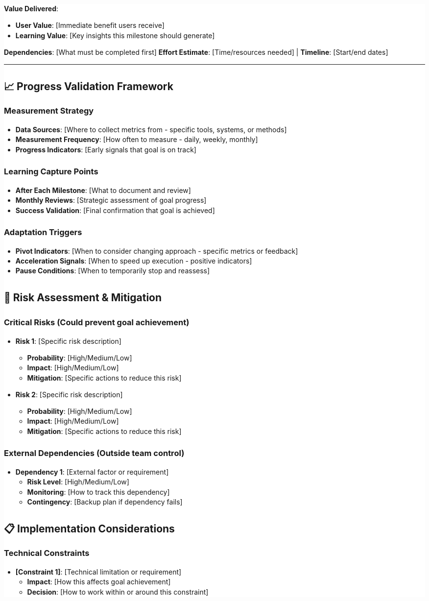 **Value Delivered**:
- **User Value**: [Immediate benefit users receive]
- **Learning Value**: [Key insights this milestone should generate]

**Dependencies**: [What must be completed first]
**Effort Estimate**: [Time/resources needed] | **Timeline**: [Start/end dates]

---

## 📈 Progress Validation Framework


### Measurement Strategy
- **Data Sources**: [Where to collect metrics from - specific tools, systems, or methods]
- **Measurement Frequency**: [How often to measure - daily, weekly, monthly]
- **Progress Indicators**: [Early signals that goal is on track]

### Learning Capture Points
- **After Each Milestone**: [What to document and review]
- **Monthly Reviews**: [Strategic assessment of goal progress]
- **Success Validation**: [Final confirmation that goal is achieved]

### Adaptation Triggers
- **Pivot Indicators**: [When to consider changing approach - specific metrics or feedback]
- **Acceleration Signals**: [When to speed up execution - positive indicators]
- **Pause Conditions**: [When to temporarily stop and reassess]

## 🎯 Risk Assessment & Mitigation


### Critical Risks (Could prevent goal achievement)
- **Risk 1**: [Specific risk description]
  - **Probability**: [High/Medium/Low]
  - **Impact**: [High/Medium/Low]
  - **Mitigation**: [Specific actions to reduce this risk]

- **Risk 2**: [Specific risk description]
  - **Probability**: [High/Medium/Low]
  - **Impact**: [High/Medium/Low]
  - **Mitigation**: [Specific actions to reduce this risk]

### External Dependencies (Outside team control)
- **Dependency 1**: [External factor or requirement]
  - **Risk Level**: [High/Medium/Low]
  - **Monitoring**: [How to track this dependency]
  - **Contingency**: [Backup plan if dependency fails]

## 📋 Implementation Considerations


### Technical Constraints
- **[Constraint 1]**: [Technical limitation or requirement]
  - **Impact**: [How this affects goal achievement]
  - **Decision**: [How to work within or around this constraint]
